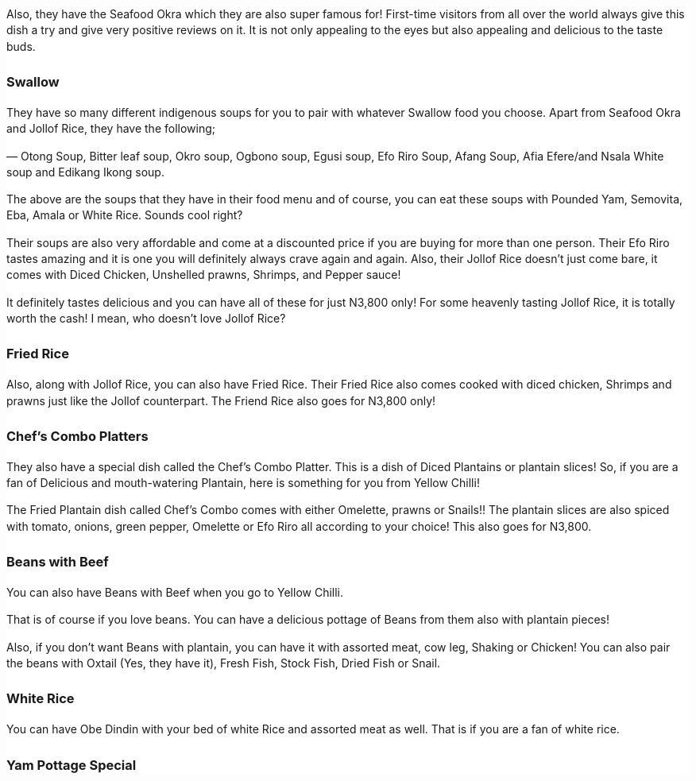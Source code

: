 Also, they have the Seafood Okra which they are also super famous for! First-time visitors from all over the world always give this dish a try and give very positive reviews on it. It is not only appealing to the eyes but also appealing and delicious to the taste buds.

### Swallow

They have so many different indigenous soups for you to pair with whatever Swallow food you choose. Apart from Seafood Okra and Jollof Rice, they have the following;

&#x2014; Otong Soup, Bitter leaf soup, Okro soup, Ogbono soup, Egusi soup, Efo Riro Soup, Afang Soup, Afia Efere/and Nsala White soup and Edikang Ikong soup.

The above are the soups that they have in their food menu and of course, you can eat these soups with Pounded Yam, Semovita, Eba, Amala or White Rice. Sounds cool right?

Their soups are also very affordable and come at a discounted price if you are buying for more than one person. Their Efo Riro tastes amazing and it is one you will definitely always crave again and again. Also, their Jollof Rice doesn&#x2019;t just come bare, it comes with Diced Chicken, Unshelled prawns, Shrimps, and Pepper sauce!

It definitely tastes delicious and you can have all of these for just N3,800 only! For some heavenly tasting Jollof Rice, it is totally worth the cash! I mean, who doesn&#x2019;t love Jollof Rice?

### Fried Rice

Also, along with Jollof Rice, you can also have Fried Rice. Their Fried Rice also comes cooked with diced chicken, Shrimps and prawns just like the Jollof counterpart. The Friend Rice also goes for N3,800 only!

### Chef&#x2019;s Combo Platters

They also have a special dish called the Chef&#x2019;s Combo Platter. This is a dish of Diced Plantains or plantain slices! So, if you are a fan of Delicious and mouth-watering Plantain, here is something for you from Yellow Chilli!

The Fried Plantain dish called Chef&#x2019;s Combo comes with either Omelette, prawns or Snails!! The plantain slices are also spiced with tomato, onions, green pepper, Omelette or Efo Riro all according to your choice! This also goes for N3,800.

### Beans with Beef

You can also have Beans with Beef when you go to Yellow Chilli.

That is of course if you love beans. You can have a delicious pottage of Beans from them also with plantain pieces!

Also, if you don&#x2019;t want Beans with plantain, you can have it with assorted meat, cow leg, Shaking or Chicken! You can also pair the beans with Oxtail (Yes, they have it), Fresh Fish, Stock Fish, Dried Fish or Snail.

### White Rice

You can have Obe Dindin with your bed of white Rice and assorted meat as well. That is if you are a fan of white rice.

### Yam Pottage Special
